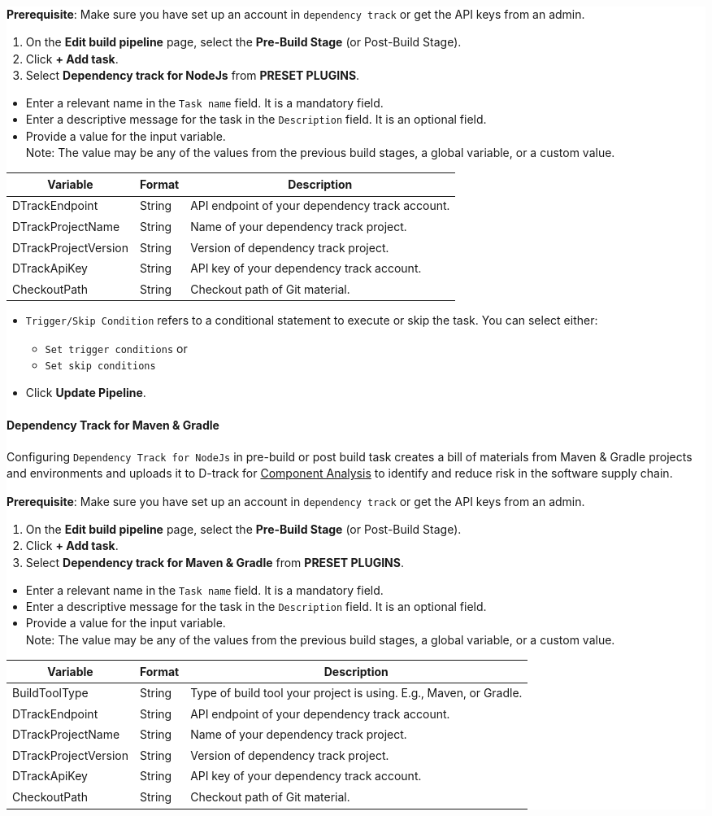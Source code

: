 
**Prerequisite**: Make sure you have set up an account in `dependency track` or get the API keys from an admin.

1. On the **Edit build pipeline** page, select the **Pre-Build Stage** (or Post-Build Stage).
2. Click **+ Add task**.
3. Select **Dependency track for NodeJs** from **PRESET PLUGINS**.



* Enter a relevant name in the `Task name` field. It is a mandatory field.
* Enter a descriptive message for the task in the `Description` field. It is an optional field.
* Provide a value for the input variable.<br> Note: The value may be any of the values from the previous build stages, a global variable, or a custom value.</br>

 | Variable | Format | Description |
| ---- | ---- | ---- |
| DTrackEndpoint | String | API endpoint of your dependency track account. |
| DTrackProjectName | String | Name of your dependency track project. |
| DTrackProjectVersion | String | Version of dependency track project. |
| DTrackApiKey | String | API key of your dependency track account. |
| CheckoutPath | String | Checkout path of Git material. |

* `Trigger/Skip Condition` refers to a conditional statement to execute or skip the task. You can select either:<ul><li>`Set trigger conditions` or</li><li>`Set skip conditions`</li></ul> 

* Click **Update Pipeline**.



#### Dependency Track for Maven & Gradle

Configuring `Dependency Track for NodeJs` in pre-build or post build task creates a bill of materials from Maven & Gradle projects and environments and uploads it to D-track for [Component Analysis](https://owasp.org/www-community/Component_Analysis) to identify and reduce risk in the software supply chain.


**Prerequisite**: Make sure you have set up an account in `dependency track` or get the API keys from an admin.

1. On the **Edit build pipeline** page, select the **Pre-Build Stage** (or Post-Build Stage).
2. Click **+ Add task**.
3. Select **Dependency track for Maven & Gradle** from **PRESET PLUGINS**.


* Enter a relevant name in the `Task name` field. It is a mandatory field.
* Enter a descriptive message for the task in the `Description` field. It is an optional field.
* Provide a value for the input variable.<br> Note: The value may be any of the values from the previous build stages, a global variable, or a custom value.</br>

 | Variable | Format | Description |
| ---- | ---- | ---- |
| BuildToolType | String | Type of build tool your project is using. E.g., Maven, or Gradle. |
| DTrackEndpoint | String | API endpoint of your dependency track account. |
| DTrackProjectName | String | Name of your dependency track project. |
| DTrackProjectVersion | String | Version of dependency track project. |
| DTrackApiKey | String | API key of your dependency track account. |
| CheckoutPath | String | Checkout path of Git material. |
